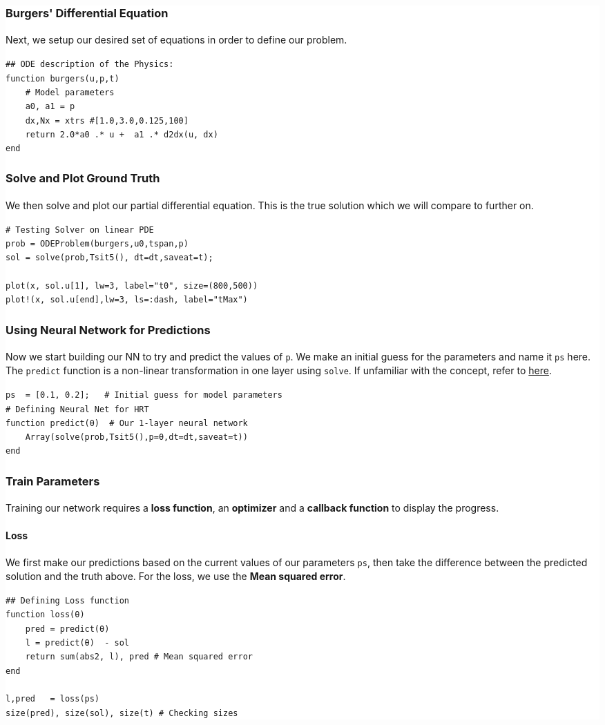 ### Burgers' Differential Equation

Next, we setup our desired set of equations in order to define our problem.

```
## ODE description of the Physics:
function burgers(u,p,t)
    # Model parameters
    a0, a1 = p
    dx,Nx = xtrs #[1.0,3.0,0.125,100]
    return 2.0*a0 .* u +  a1 .* d2dx(u, dx)
end
```

### Solve and Plot Ground Truth

We then solve and plot our partial differential equation. This is the true solution which we
will compare to further on.

```
# Testing Solver on linear PDE
prob = ODEProblem(burgers,u0,tspan,p)
sol = solve(prob,Tsit5(), dt=dt,saveat=t);

plot(x, sol.u[1], lw=3, label="t0", size=(800,500))
plot!(x, sol.u[end],lw=3, ls=:dash, label="tMax")
```

### Using Neural Network for Predictions

Now we start building our NN to try and predict the values of `p`. We make an initial guess
for the parameters and name it `ps` here. The `predict` function is a non-linear
transformation in one layer using `solve`. If unfamiliar with the concept, refer to
[here](https://julialang.org/blog/2019/01/fluxdiffeq/).

```
ps  = [0.1, 0.2];   # Initial guess for model parameters
# Defining Neural Net for HRT
function predict(θ)  # Our 1-layer neural network
    Array(solve(prob,Tsit5(),p=θ,dt=dt,saveat=t))
end
```

### Train Parameters

Training our network requires a **loss function**, an **optimizer** and a **callback
function** to display the progress.

#### Loss

We first make our predictions based on the current values of our parameters `ps`, then
take the difference between the predicted solution and the truth above. For the loss, we
use the **Mean squared error**.

```
## Defining Loss function
function loss(θ)
    pred = predict(θ)
    l = predict(θ)  - sol
    return sum(abs2, l), pred # Mean squared error
end

l,pred   = loss(ps)
size(pred), size(sol), size(t) # Checking sizes
```
